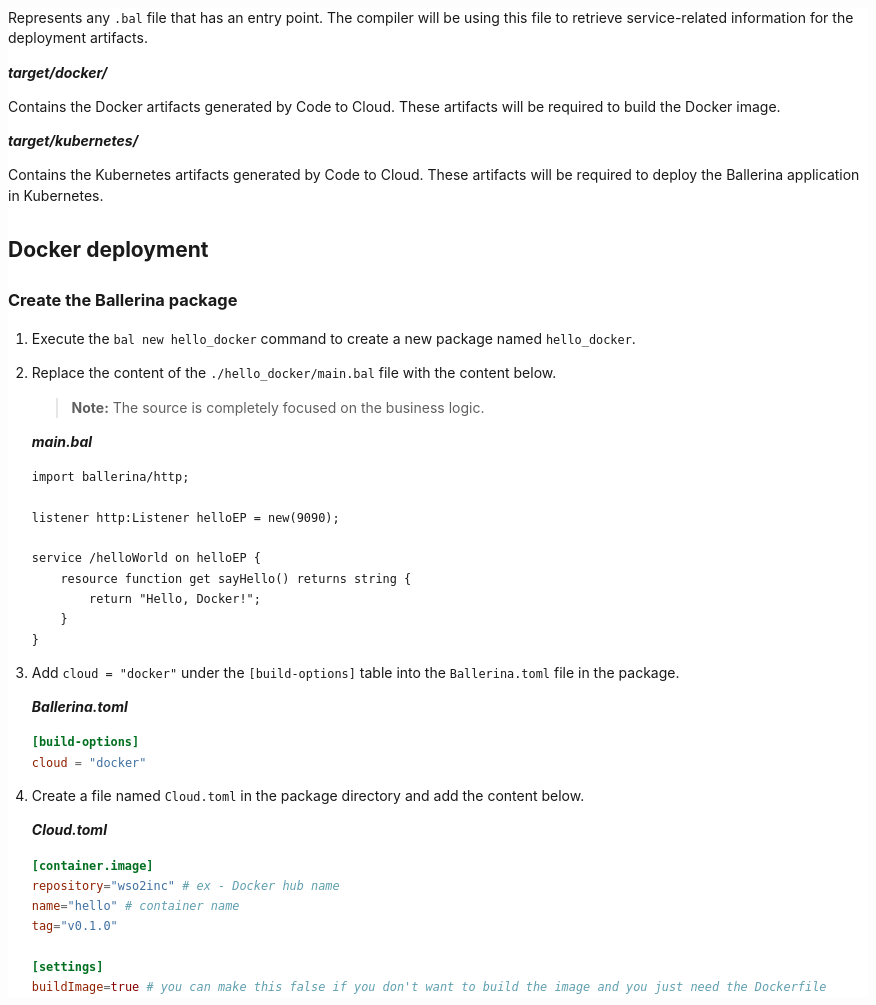 Represents any `.bal` file that has an entry point. The compiler will be using this file to retrieve service-related information for the deployment artifacts.

***target/docker/***

Contains the Docker artifacts generated by Code to Cloud. These artifacts will be required to build the Docker image.

***target/kubernetes/***

Contains the Kubernetes artifacts generated by Code to Cloud. These artifacts will be required to deploy the Ballerina application in Kubernetes.

## Docker deployment

### Create the Ballerina package

1. Execute the `bal new hello_docker` command to create a new package named `hello_docker`.

2. Replace the content of the `./hello_docker/main.bal` file with the content below.

    >**Note:** The source is completely focused on the business logic. 

    ***main.bal***

    ```ballerina
    import ballerina/http;

    listener http:Listener helloEP = new(9090);

    service /helloWorld on helloEP {
        resource function get sayHello() returns string {   
            return "Hello, Docker!";   
        }
    }
    ```
3. Add `cloud = "docker"` under the `[build-options]` table into the `Ballerina.toml` file in the package.

    ***Ballerina.toml***

    ```toml
    [build-options]
    cloud = "docker"
    ```

4. Create a file named `Cloud.toml` in the package directory and add the content below.

    ***Cloud.toml***

    ```toml
    [container.image]
    repository="wso2inc" # ex - Docker hub name
    name="hello" # container name
    tag="v0.1.0"

    [settings]
    buildImage=true # you can make this false if you don't want to build the image and you just need the Dockerfile
    ```
